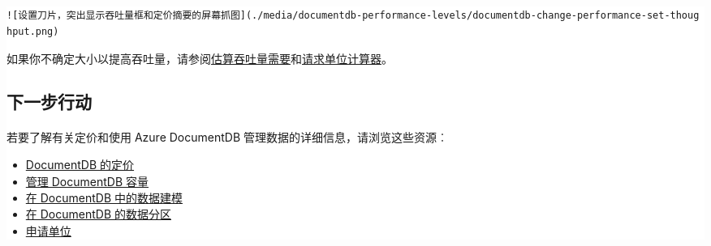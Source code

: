     ![设置刀片，突出显示吞吐量框和定价摘要的屏幕抓图](./media/documentdb-performance-levels/documentdb-change-performance-set-thoughput.png)

如果你不确定大小以提高吞吐量，请参阅[估算吞吐量需要](documentdb-request-units.md#estimating-throughput-needs)和[请求单位计算器](https://www.documentdb.com/capacityplanner)。

## <a name="next-steps"></a>下一步行动

若要了解有关定价和使用 Azure DocumentDB 管理数据的详细信息，请浏览这些资源︰

- [DocumentDB 的定价](https://azure.microsoft.com/pricing/details/documentdb/)
- [管理 DocumentDB 容量](documentdb-manage.md)
- [在 DocumentDB 中的数据建模](documentdb-modeling-data.md)
- [在 DocumentDB 的数据分区](documentdb-partition-data.md)
- [申请单位](http://go.microsoft.com/fwlink/?LinkId=735027)
